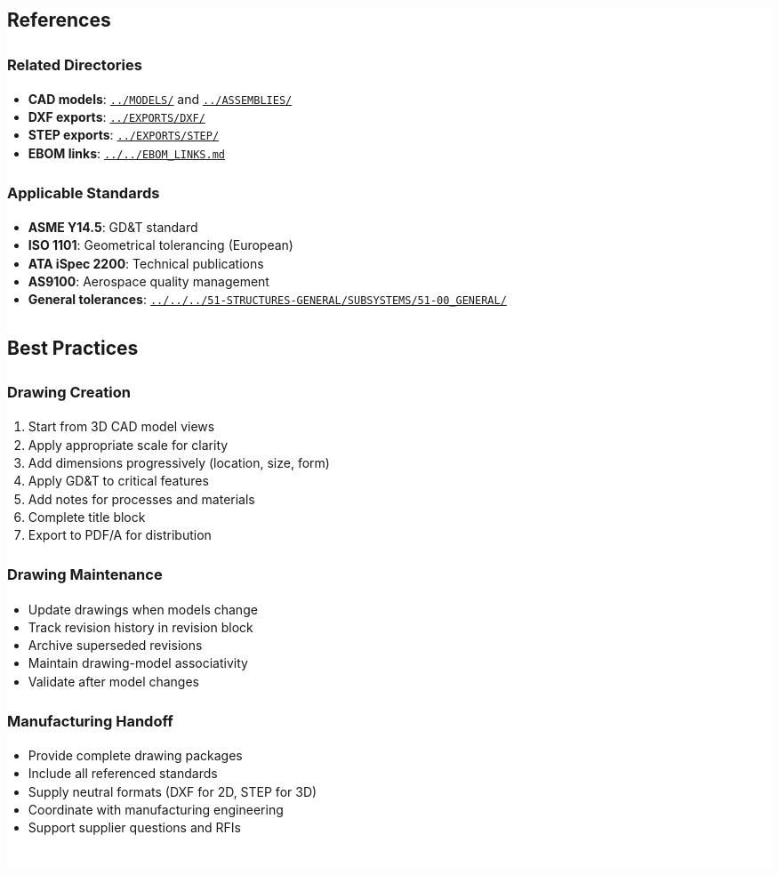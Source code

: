 ## References

### Related Directories
- **CAD models**: [`../MODELS/`](../MODELS/) and [`../ASSEMBLIES/`](../ASSEMBLIES/)
- **DXF exports**: [`../EXPORTS/DXF/`](../EXPORTS/DXF/)
- **STEP exports**: [`../EXPORTS/STEP/`](../EXPORTS/STEP/)
- **EBOM links**: [`../../EBOM_LINKS.md`](../../EBOM_LINKS.md)

### Applicable Standards
- **ASME Y14.5**: GD&T standard
- **ISO 1101**: Geometrical tolerancing (European)
- **ATA iSpec 2200**: Technical publications
- **AS9100**: Aerospace quality management
- **General tolerances**: [`../../../51-STRUCTURES-GENERAL/SUBSYSTEMS/51-00_GENERAL/`](../../../51-STRUCTURES-GENERAL/SUBSYSTEMS/51-00_GENERAL/)

## Best Practices

### Drawing Creation
1. Start from 3D CAD model views
2. Apply appropriate scale for clarity
3. Add dimensions progressively (location, size, form)
4. Apply GD&T to critical features
5. Add notes for processes and materials
6. Complete title block
7. Export to PDF/A for distribution

### Drawing Maintenance
- Update drawings when models change
- Track revision history in revision block
- Archive superseded revisions
- Maintain drawing-model associativity
- Validate after model changes

### Manufacturing Handoff
- Provide complete drawing packages
- Include all referenced standards
- Supply neutral formats (DXF for 2D, STEP for 3D)
- Coordinate with manufacturing engineering
- Support supplier questions and RFIs
```

